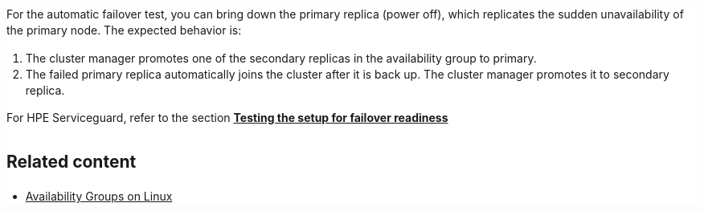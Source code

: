 For the automatic failover test, you can bring down the primary replica (power off), which replicates the sudden unavailability of the primary node. The expected behavior is:

1. The cluster manager promotes one of the secondary replicas in the availability group to primary.
1. The failed primary replica automatically joins the cluster after it is back up. The cluster manager promotes it to secondary replica.

For HPE Serviceguard, refer to the section [**Testing the setup for failover readiness**](https://support.hpe.com/hpesc/public/docDisplay?docId=a00112895en_us&page=GUID-1119C5B1-3DEE-473D-8684-A7816BE12B7D.html)

## Related content

- [Availability Groups on Linux](sql-server-linux-availability-group-overview.md)
